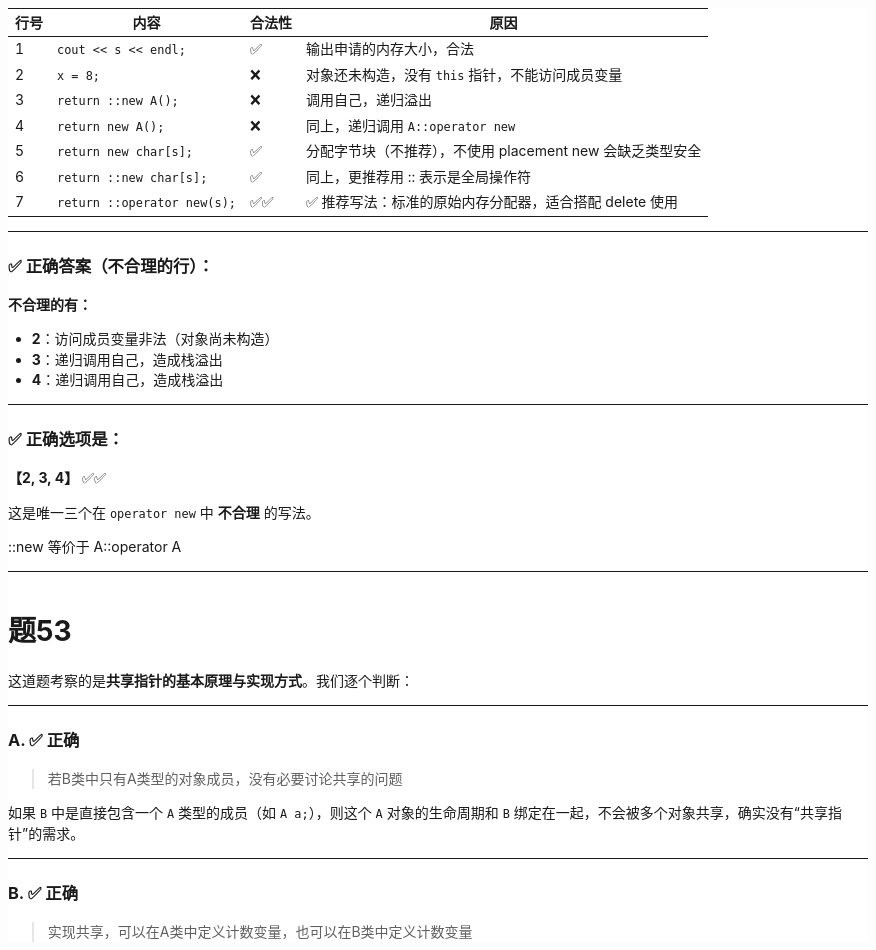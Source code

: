 | 行号 | 内容                          | 合法性 | 原因                                   |
| -- | --------------------------- | --- | ------------------------------------ |
| 1  | `cout << s << endl;`        | ✅   | 输出申请的内存大小，合法                         |
| 2  | `x = 8;`                    | ❌   | 对象还未构造，没有 `this` 指针，不能访问成员变量         |
| 3  | `return ::new A();`         | ❌   | 调用自己，递归溢出                            |
| 4  | `return new A();`           | ❌   | 同上，递归调用 `A::operator new`            |
| 5  | `return new char[s];`       | ✅   | 分配字节块（不推荐），不使用 placement new 会缺乏类型安全 |
| 6  | `return ::new char[s];`     | ✅   | 同上，更推荐用 :: 表示是全局操作符                  |
| 7  | `return ::operator new(s);` | ✅✅  | ✅ 推荐写法：标准的原始内存分配器，适合搭配 delete 使用     |

---

### ✅ 正确答案（不合理的行）：

**不合理的有：**

* **2**：访问成员变量非法（对象尚未构造）
* **3**：递归调用自己，造成栈溢出
* **4**：递归调用自己，造成栈溢出

---

### ✅ 正确选项是：

**【2, 3, 4】** ✅✅

这是唯一三个在 `operator new` 中 **不合理** 的写法。

::new 等价于 A::operator A

---

# 题53

这道题考察的是**共享指针的基本原理与实现方式**。我们逐个判断：

---

### A. ✅ 正确

> 若B类中只有A类型的对象成员，没有必要讨论共享的问题

如果 `B` 中是直接包含一个 `A` 类型的成员（如 `A a;`），则这个 `A` 对象的生命周期和 `B` 绑定在一起，不会被多个对象共享，确实没有“共享指针”的需求。

---

### B. ✅ 正确

> 实现共享，可以在A类中定义计数变量，也可以在B类中定义计数变量
